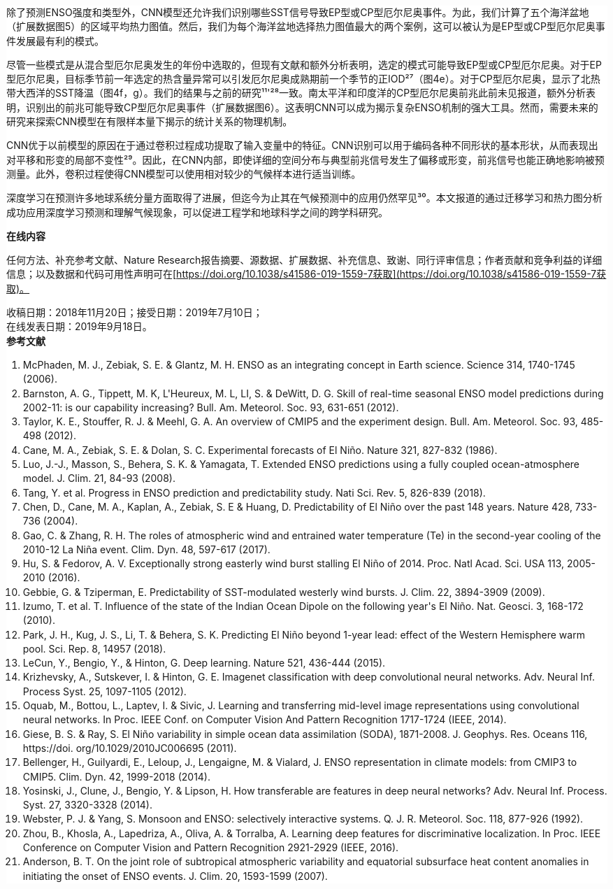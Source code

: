 除了预测ENSO强度和类型外，CNN模型还允许我们识别哪些SST信号导致EP型或CP型厄尔尼奥事件。为此，我们计算了五个海洋盆地（扩展数据图5）的区域平均热力图值。然后，我们为每个海洋盆地选择热力图值最大的两个案例，这可以被认为是EP型或CP型厄尔尼奥事件发展最有利的模式。

尽管一些模式是从混合型厄尔尼奥发生的年份中选取的，但现有文献和额外分析表明，选定的模式可能导致EP型或CP型厄尔尼奥。对于EP型厄尔尼奥，目标季节前一年选定的热含量异常可以引发厄尔尼奥成熟期前一个季节的正IOD²⁷（图4e）。对于CP型厄尔尼奥，显示了北热带大西洋的SST降温（图4f，g）。我们的结果与之前的研究¹¹'²⁸一致。南太平洋和印度洋的CP型厄尔尼奥前兆此前未见报道，额外分析表明，识别出的前兆可能导致CP型厄尔尼奥事件（扩展数据图6）。这表明CNN可以成为揭示复杂ENSO机制的强大工具。然而，需要未来的研究来探索CNN模型在有限样本量下揭示的统计关系的物理机制。

CNN优于以前模型的原因在于通过卷积过程成功提取了输入变量中的特征。CNN识别可以用于编码各种不同形状的基本形状，从而表现出对平移和形变的局部不变性²⁹。因此，在CNN内部，即使详细的空间分布与典型前兆信号发生了偏移或形变，前兆信号也能正确地影响被预测量。此外，卷积过程使得CNN模型可以使用相对较少的气候样本进行适当训练。

深度学习在预测许多地球系统分量方面取得了进展，但迄今为止其在气候预测中的应用仍然罕见³⁰。本文报道的通过迁移学习和热力图分析成功应用深度学习预测和理解气候现象，可以促进工程学和地球科学之间的跨学科研究。

**在线内容**

任何方法、补充参考文献、Nature Research报告摘要、源数据、扩展数据、补充信息、致谢、同行评审信息；作者贡献和竞争利益的详细信息；以及数据和代码可用性声明可在[https://doi.org/10.1038/s41586-019-1559-7获取](https://doi.org/10.1038/s41586-019-1559-7获取)。

收稿日期：2018年11月20日；接受日期：2019年7月10日；  
在线发表日期：2019年9月18日。  
**参考文献**

1. McPhaden, M. J., Zebiak, S. E. & Glantz, M. H. ENSO as an integrating concept in Earth science. Science 314, 1740-1745 (2006).  
2. Barnston, A. G., Tippett, M. K, L'Heureux, M. L, LI, S. & DeWitt, D. G. Skill of real-time seasonal ENSO model predictions during 2002-11: is our capability increasing? Bull. Am. Meteorol. Soc. 93, 631-651 (2012).  
3. Taylor, K. E., Stouffer, R. J. & Meehl, G. A. An overview of CMIP5 and the experiment design. Bull. Am. Meteorol. Soc. 93, 485-498 (2012).  
4. Cane, M. A., Zebiak, S. E. & Dolan, S. C. Experimental forecasts of El Niño. Nature 321, 827-832 (1986).  
5. Luo, J.-J., Masson, S., Behera, S. K. & Yamagata, T. Extended ENSO predictions using a fully coupled ocean-atmosphere model. J. Clim. 21, 84-93 (2008).  
6. Tang, Y. et al. Progress in ENSO prediction and predictability study. Nati Sci. Rev. 5, 826-839 (2018).  
7. Chen, D., Cane, M. A., Kaplan, A., Zebiak, S. E & Huang, D. Predictability of El Niño over the past 148 years. Nature 428, 733-736 (2004).  
8. Gao, C. & Zhang, R. H. The roles of atmospheric wind and entrained water temperature (Te) in the second-year cooling of the 2010-12 La Niña event. Clim. Dyn. 48, 597-617 (2017).  
9. Hu, S. & Fedorov, A. V. Exceptionally strong easterly wind burst stalling El Niño of 2014\. Proc. Natl Acad. Sci. USA 113, 2005-2010 (2016).  
10. Gebbie, G. & Tziperman, E. Predictability of SST-modulated westerly wind bursts. J. Clim. 22, 3894-3909 (2009).  
11. Izumo, T. et al. T. Influence of the state of the Indian Ocean Dipole on the following year's El Niño. Nat. Geosci. 3, 168-172 (2010).  
12. Park, J. H., Kug, J. S., Li, T. & Behera, S. K. Predicting El Niño beyond 1-year lead: effect of the Western Hemisphere warm pool. Sci. Rep. 8, 14957 (2018).  
13. LeCun, Y., Bengio, Y., & Hinton, G. Deep learning. Nature 521, 436-444 (2015).  
14. Krizhevsky, A., Sutskever, I. & Hinton, G. E. Imagenet classification with deep convolutional neural networks. Adv. Neural Inf. Process Syst. 25, 1097-1105 (2012).  
15. Oquab, M., Bottou, L., Laptev, I. & Sivic, J. Learning and transferring mid-level image representations using convolutional neural networks. In Proc. IEEE Conf. on Computer Vision And Pattern Recognition 1717-1724 (IEEE, 2014).  
16. Giese, B. S. & Ray, S. El Niño variability in simple ocean data assimilation (SODA), 1871-2008. J. Geophys. Res. Oceans 116, https://doi. org/10.1029/2010JC006695 (2011).  
17. Bellenger, H., Guilyardi, E., Leloup, J., Lengaigne, M. & Vialard, J. ENSO representation in climate models: from CMIP3 to CMIP5. Clim. Dyn. 42, 1999-2018 (2014).  
18. Yosinski, J., Clune, J., Bengio, Y. & Lipson, H. How transferable are features in deep neural networks? Adv. Neural Inf. Process. Syst. 27, 3320-3328 (2014).  
19. Webster, P. J. & Yang, S. Monsoon and ENSO: selectively interactive systems. Q. J. R. Meteorol. Soc. 118, 877-926 (1992).  
20. Zhou, B., Khosla, A., Lapedriza, A., Oliva, A. & Torralba, A. Learning deep features for discriminative localization. In Proc. IEEE Conference on Computer Vision and Pattern Recognition 2921-2929 (IEEE, 2016).  
21. Anderson, B. T. On the joint role of subtropical atmospheric variability and equatorial subsurface heat content anomalies in initiating the onset of ENSO events. J. Clim. 20, 1593-1599 (2007).  